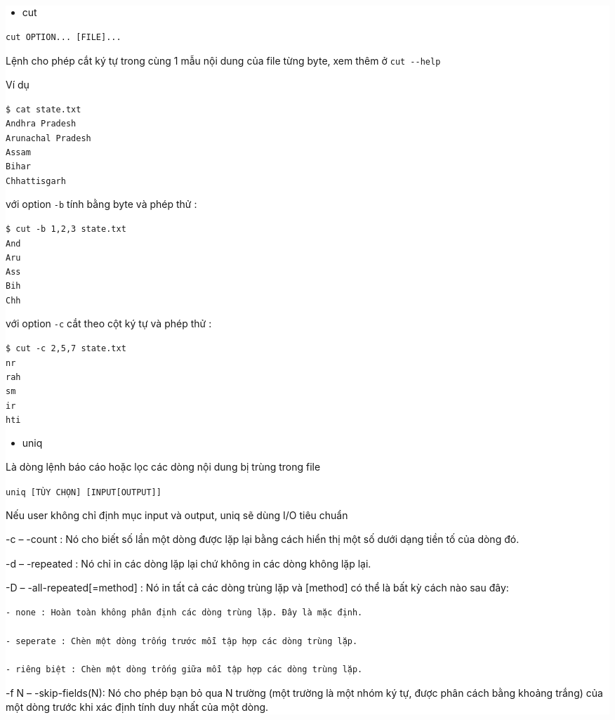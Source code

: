 - cut
```
cut OPTION... [FILE]...
```
Lệnh cho phép cắt ký tự trong cùng 1 mẫu nội dung của file từng byte, xem thêm ở `cut --help`

Ví dụ
```
$ cat state.txt
Andhra Pradesh
Arunachal Pradesh
Assam
Bihar
Chhattisgarh
```
với option `-b` tính bằng byte và phép thử :
```
$ cut -b 1,2,3 state.txt
And
Aru
Ass
Bih
Chh
```
với option `-c` cắt theo cột ký tự và phép thử :
```
$ cut -c 2,5,7 state.txt
nr
rah
sm
ir
hti
```
- uniq 

Là dòng lệnh báo cáo hoặc lọc các dòng nội dung bị trùng trong file
```
uniq [TÙY CHỌN] [INPUT[OUTPUT]]
```
Nếu user không chỉ định mục input và output, uniq sẽ dùng I/O tiêu chuẩn

-c – -count : Nó cho biết số lần một dòng được lặp lại bằng cách hiển thị một số dưới dạng tiền tố của dòng đó.

-d – -repeated : Nó chỉ in các dòng lặp lại chứ không in các dòng không lặp lại.

-D – -all-repeated[=method] : Nó in tất cả các dòng trùng lặp và [method] có thể là bất kỳ cách nào sau đây: 

    - none : Hoàn toàn không phân định các dòng trùng lặp. Đây là mặc định.

    - seperate : Chèn một dòng trống trước mỗi tập hợp các dòng trùng lặp.

    - riêng biệt : Chèn một dòng trống giữa mỗi tập hợp các dòng trùng lặp.

-f N – -skip-fields(N): Nó cho phép bạn bỏ qua N trường (một trường là một nhóm ký tự, được phân cách bằng khoảng trắng) của một dòng trước khi xác định tính duy nhất của một dòng.
